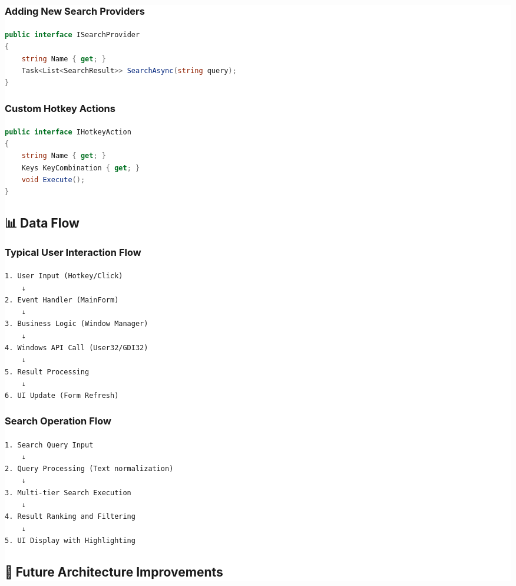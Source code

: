 ### Adding New Search Providers
```csharp
public interface ISearchProvider
{
    string Name { get; }
    Task<List<SearchResult>> SearchAsync(string query);
}
```

### Custom Hotkey Actions
```csharp
public interface IHotkeyAction
{
    string Name { get; }
    Keys KeyCombination { get; }
    void Execute();
}
```

## 📊 Data Flow

### Typical User Interaction Flow
```
1. User Input (Hotkey/Click)
    ↓
2. Event Handler (MainForm)
    ↓
3. Business Logic (Window Manager)
    ↓
4. Windows API Call (User32/GDI32)
    ↓
5. Result Processing
    ↓
6. UI Update (Form Refresh)
```

### Search Operation Flow
```
1. Search Query Input
    ↓
2. Query Processing (Text normalization)
    ↓
3. Multi-tier Search Execution
    ↓
4. Result Ranking and Filtering
    ↓
5. UI Display with Highlighting
```

## 🚀 Future Architecture Improvements
